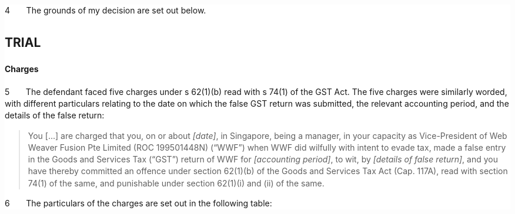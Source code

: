 4       The grounds of my decision are set out below.

## TRIAL

#### Charges

5       The defendant faced five charges under s 62(1)(b) read with s 74(1) of the GST Act. The five charges were similarly worded, with different particulars relating to the date on which the false GST return was submitted, the relevant accounting period, and the details of the false return:

> You \[...\] are charged that you, on or about _\[date\]_, in Singapore, being a manager, in your capacity as Vice-President of Web Weaver Fusion Pte Limited (ROC 199501448N) (“WWF”) when WWF did wilfully with intent to evade tax, made a false entry in the Goods and Services Tax (“GST”) return of WWF for _\[accounting period\]_, to wit, by _\[details of false return\]_, and you have thereby committed an offence under section 62(1)(b) of the Goods and Services Tax Act (Cap. 117A), read with section 74(1) of the same, and punishable under section 62(1)(i) and (ii) of the same.

6       The particulars of the charges are set out in the following table:


[^1]: Under s 264 of the Criminal Procedure Code (Cap 68).
[^2]: Exh P6, Annex 5 (ACRA Business Profile of WWF).
[^3]: Exh P4, Annex 1, pp 90-94. Exh P5, Annex 5, pp 45-49, 53-55; Annex 19, p 237.
[^4]: Exh P5, Annex 1.
[^5]: Transcript, 18 September 2018 (Day 4), p 31 (line 30) - p 32 (line 2).
[^6]: Exh P5, para 7; Annex 3 (pp 35-37) and Annex 4 (p 41). Transcript, 5 February 2018 (Day 1), p 48 (line 29) – p 49 (line 32).
[^7]: Exh P5, Annex 5 (pp 60, 64-66, 68).
[^8]: Exh P5, paras 4, 24-43. Transcript, 5 February 2018 (Day 1), p 65 (lines 8-12).
[^9]: Exh P6, paras 3-4, 8, 13.
[^10]: Exh P6, paras 27-28.
[^11]: Exh P6, paras 29-31.
[^12]: Exh P1, paras 6-7; Exh P2, paras 6-7; Exh P3, paras 6-7.
[^13]: Exh P6, Table 9 (at p 15).
[^14]: Transcript, 18 September 2018 (Day 4), p 84 (lines 11-21).
[^15]: Exh P6, paras 33-35, Table 6 (p 13)**.**
[^16]: Exh P9 at paras 2, 7. Transcript, 18 September 2018 (Day 4), p 33 (lines 17–22).
[^17]: Exh P9 at paras 5-6. Transcript, 18 September 2018 (Day 4), p 33 (lines 24-32), p 34 (line 3) - p 35 (line 21), p 39 (lines 9-14), p 69 (lines 4-20).
[^18]: Transcript, 19 September 2018 (Day 5), p 53, p 61 (line 4) - p 63 (line 17).
[^19]: Exh P5, pp 254-255.
[^20]: Transcript, 18 September 2018 (Day 4), p 44 (lines 16-31), p 50 (lines 5-13).
[^21]: Exh P6, Annex 1 (pp 2-6).
[^22]: Exh P6, Annex 31 (pp 499-500).
[^23]: _Ibid_.
[^24]: Exh P6, Annex 30 and 31.
[^25]: Transcript, 19 September 2018 (Day 5), p 65 (lines 11-29).
[^26]: Transcript, 17 September 2018 (Day 3), p 69 (line 29) – p 70 (line 12).
[^27]: Transcript, 17 September 2018 (Day 3), p 57 (lines 22-24), p 58 (lines 10-17).
[^28]: Exh P5, para 8 (Table 1); Annex 5 (pp 45-49, 53-56, 58); Exh P8, para 4.
[^29]: Transcript, 18 September 2018 (Day 4), p 50 (lines 13-17).
[^30]: Exh P9, para 7.
[^31]: Transcript, 18 September 2018 (Day 4), p 78 (line 26) - p 79 (line 6).
[^32]: Exh P8, paras 4-8.
[^33]: Transcript, 18 September 2018 (Day 4), p 56 (lines 1-13).
[^34]: Transcript, 19 September 2018 (Day 5), p 63 (lines 2-17).
[^35]: Exh P5, pp 75-76.
[^36]: Transcript, 17 September 2018 (Day 3), p 103 (lines 14-32); Exh P5, p 255.
[^37]: Exh P5, pp 253–254.
[^38]: Exh P6, Annex 1 (p 6).
[^39]: Transcript, 18 September 2018 (Day 4), p 50 (lines 13-17).
[^40]: Discussed at \[41\] and footnote 28.
[^41]: Transcript, 18 September 2018 (Day 4), p 75 (line 24) - p 76 (line 3); 19 September 2018 (Day 5), p 49 (lines 2-28), p 50 (lines 3-8).
[^42]: Exh PS4, para 4.
[^43]: Transcript, 18 September 2018 (Day 4), p 38, (lines 7-16), p 94 (lines 7-10), p 96 (lines 17-18); 19 September 2018 (Day 5), p 38 (line 22) – p 40 (line 28).
[^44]: Medical report by Dr Tay Liam Kai, Consultant Psychiatrist, dated 11 March 2016 (Annex A of the Plea in Mitigation).
[^45]: Exh P5, paras 24-45.